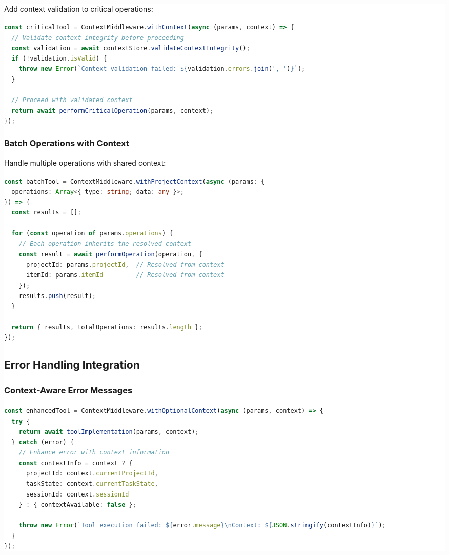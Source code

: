Add context validation to critical operations:

```typescript
const criticalTool = ContextMiddleware.withContext(async (params, context) => {
  // Validate context integrity before proceeding
  const validation = await contextStore.validateContextIntegrity();
  if (!validation.isValid) {
    throw new Error(`Context validation failed: ${validation.errors.join(', ')}`);
  }
  
  // Proceed with validated context
  return await performCriticalOperation(params, context);
});
```

### Batch Operations with Context

Handle multiple operations with shared context:

```typescript
const batchTool = ContextMiddleware.withProjectContext(async (params: {
  operations: Array<{ type: string; data: any }>;
}) => {
  const results = [];
  
  for (const operation of params.operations) {
    // Each operation inherits the resolved context
    const result = await performOperation(operation, {
      projectId: params.projectId,  // Resolved from context
      itemId: params.itemId         // Resolved from context
    });
    results.push(result);
  }
  
  return { results, totalOperations: results.length };
});
```

## Error Handling Integration

### Context-Aware Error Messages

```typescript
const enhancedTool = ContextMiddleware.withOptionalContext(async (params, context) => {
  try {
    return await toolImplementation(params, context);
  } catch (error) {
    // Enhance error with context information
    const contextInfo = context ? {
      projectId: context.currentProjectId,
      taskState: context.currentTaskState,
      sessionId: context.sessionId
    } : { contextAvailable: false };
    
    throw new Error(`Tool execution failed: ${error.message}\nContext: ${JSON.stringify(contextInfo)}`);
  }
});
```
